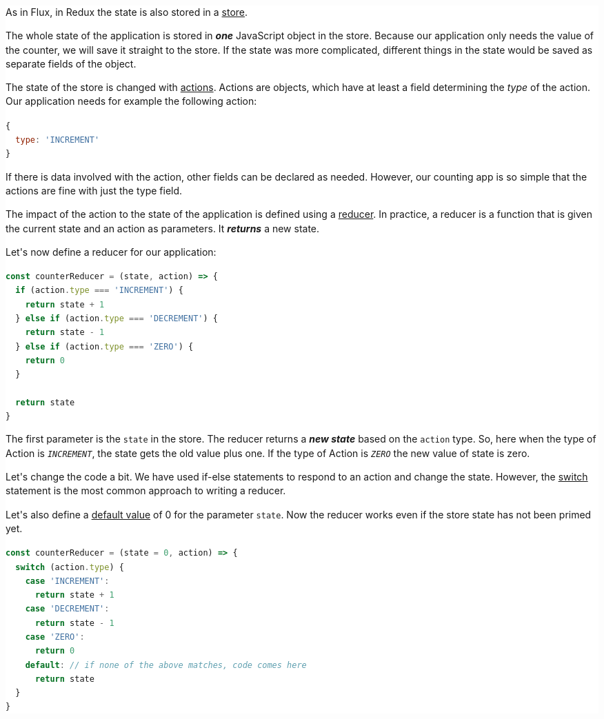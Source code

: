 As in Flux, in Redux the state is also stored in a [store](https://redux.js.org/basics/store).

The whole state of the application is stored in ***one*** JavaScript object in the store.
Because our application only needs the value of the counter, we will save it straight to the store.
If the state was more complicated, different things in the state would be saved as separate fields of the object.

The state of the store is changed with [actions](https://redux.js.org/basics/actions).
Actions are objects, which have at least a field determining the *type* of the action.
Our application needs for example the following action:

```js
{
  type: 'INCREMENT'
}
```

If there is data involved with the action, other fields can be declared as needed.
However, our counting app is so simple that the actions are fine with just the type field.

The impact of the action to the state of the application is defined using a [reducer](https://redux.js.org/basics/reducers).
In practice, a reducer is a function that is given the current state and an action as parameters.
It ***returns*** a new state.

Let's now define a reducer for our application:

```js
const counterReducer = (state, action) => {
  if (action.type === 'INCREMENT') {
    return state + 1
  } else if (action.type === 'DECREMENT') {
    return state - 1
  } else if (action.type === 'ZERO') {
    return 0
  }

  return state
}
```

The first parameter is the `state` in the store.
The reducer returns a ***new state*** based on the `action` type.
So, here when the type of Action is *`INCREMENT`*, the state gets the old value plus one.
If the type of Action is *`ZERO`* the new value of state is zero.

Let's change the code a bit.
We have used if-else statements to respond to an action and change the state.
However, the [switch](https://developer.mozilla.org/en-US/docs/Web/JavaScript/Reference/Statements/switch) statement is the most common approach to writing a reducer.

Let's also define a [default value](https://developer.mozilla.org/en-US/docs/Web/JavaScript/Reference/Functions/Default_parameters) of 0 for the parameter `state`.
Now the reducer works even if the store state has not been primed yet.

```js
const counterReducer = (state = 0, action) => {
  switch (action.type) {
    case 'INCREMENT':
      return state + 1
    case 'DECREMENT':
      return state - 1
    case 'ZERO':
      return 0
    default: // if none of the above matches, code comes here
      return state
  }
}
```

